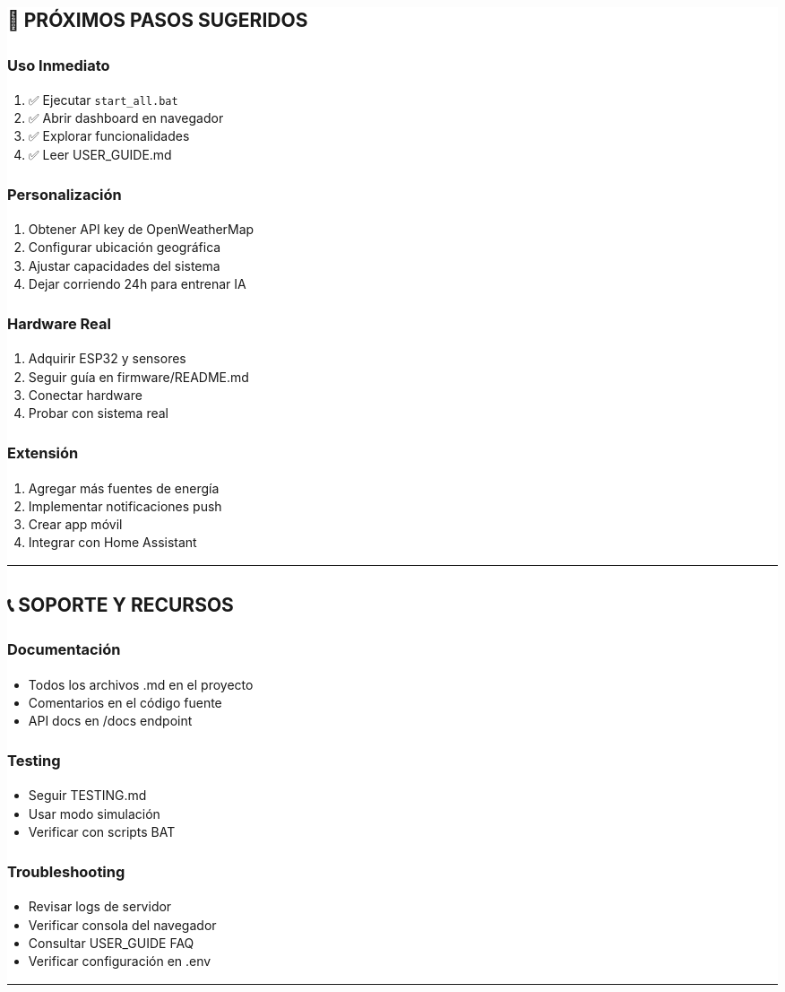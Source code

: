 ## 🔮 PRÓXIMOS PASOS SUGERIDOS

### Uso Inmediato
1. ✅ Ejecutar `start_all.bat`
2. ✅ Abrir dashboard en navegador
3. ✅ Explorar funcionalidades
4. ✅ Leer USER_GUIDE.md

### Personalización
1. Obtener API key de OpenWeatherMap
2. Configurar ubicación geográfica
3. Ajustar capacidades del sistema
4. Dejar corriendo 24h para entrenar IA

### Hardware Real
1. Adquirir ESP32 y sensores
2. Seguir guía en firmware/README.md
3. Conectar hardware
4. Probar con sistema real

### Extensión
1. Agregar más fuentes de energía
2. Implementar notificaciones push
3. Crear app móvil
4. Integrar con Home Assistant

---

## 📞 SOPORTE Y RECURSOS

### Documentación
- Todos los archivos .md en el proyecto
- Comentarios en el código fuente
- API docs en /docs endpoint

### Testing
- Seguir TESTING.md
- Usar modo simulación
- Verificar con scripts BAT

### Troubleshooting
- Revisar logs de servidor
- Verificar consola del navegador
- Consultar USER_GUIDE FAQ
- Verificar configuración en .env

---
